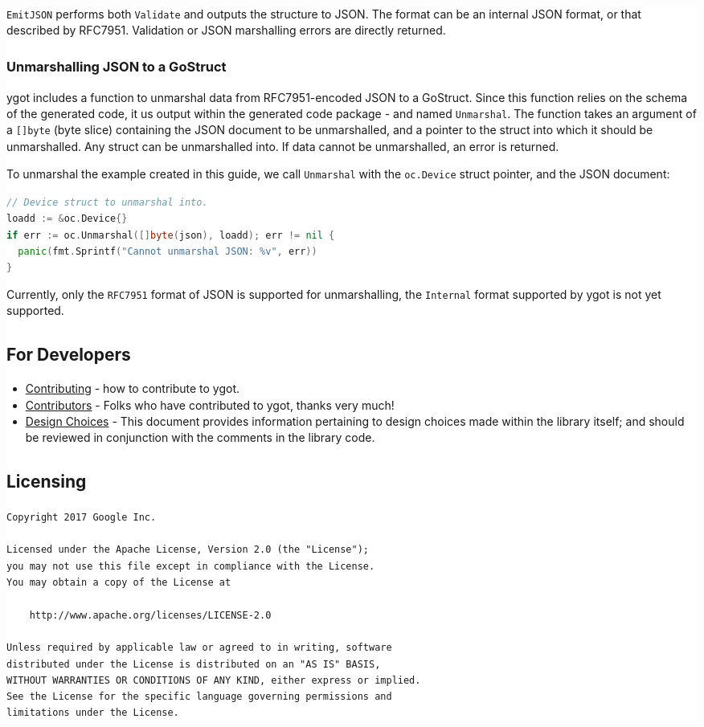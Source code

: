 `EmitJSON` performs both `Validate` and outputs the structure to JSON. The format can be an internal JSON format, or that described by RFC7951. Validation or JSON marshalling errors are directly returned.

### Unmarshalling JSON to a GoStruct

ygot includes a function to unmarshal data from RFC7951-encoded JSON to a GoStruct. Since this function relies on the schema of the generated code, it us output within the generated code package - and named `Unmarshal`. The function takes an argument of a `[]byte` (byte slice) containing the JSON document to be unmarshalled, and a pointer to the struct into which it should be unmarshalled. Any struct can be unmarshalled into. If data cannot be unmarshalled, an error is returned.

To unmarshal the example created in this guide, we call `Unmarshal` with the `oc.Device` struct pointer, and the JSON document:

```go
// Device struct to unmarshal into.
loadd := &oc.Device{}
if err := oc.Unmarshal([]byte(json), loadd); err != nil {
  panic(fmt.Sprintf("Cannot unmarshal JSON: %v", err))
}
```

Currently, only the `RFC7951` format of JSON is supported for unmarshalling, the `Internal` format supported by ygot is not yet supported.

## For Developers
 * [Contributing](CONTRIBUTING.md) - how to contribute to ygot.
 * [Contributors](docs/CONTRIBUTORS.md) - Folks who have contributed to ygot, thanks very much!
 * [Design Choices](docs/design.md) - This document provides information pertaining
   to design choices made within the library itself; and should be reviewed in
   conjunction with the comments in the library code.


## Licensing

```
Copyright 2017 Google Inc.

Licensed under the Apache License, Version 2.0 (the "License");
you may not use this file except in compliance with the License.
You may obtain a copy of the License at

    http://www.apache.org/licenses/LICENSE-2.0

Unless required by applicable law or agreed to in writing, software
distributed under the License is distributed on an "AS IS" BASIS,
WITHOUT WARRANTIES OR CONDITIONS OF ANY KIND, either express or implied.
See the License for the specific language governing permissions and
limitations under the License.
```
